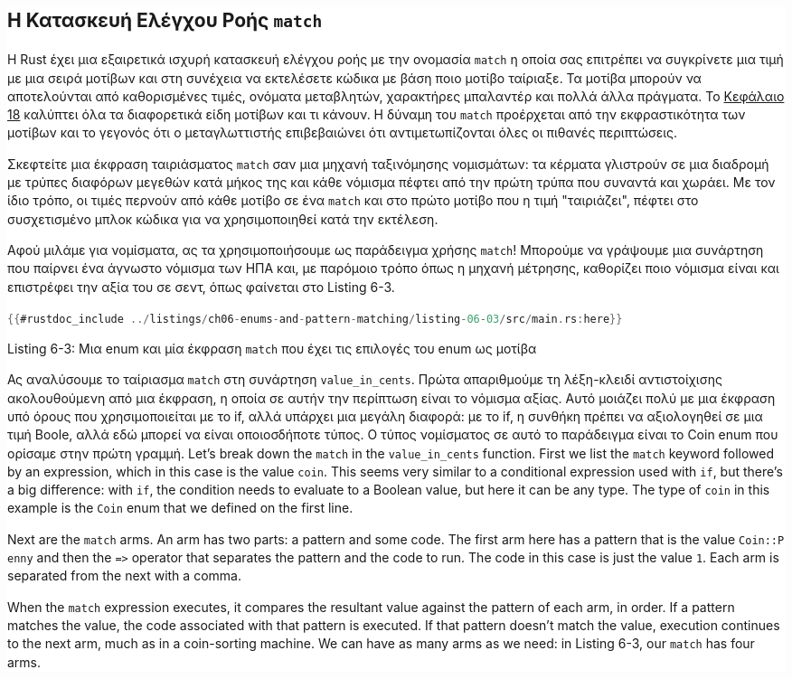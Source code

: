 
<a id="the-match-control-flow-operator"></a>
## Η Κατασκευή Ελέγχου Ροής `match` 

Η Rust έχει μια εξαιρετικά ισχυρή κατασκευή ελέγχου ροής με την ονομασία `match` η οποία σας επιτρέπει να συγκρίνετε μια τιμή με μια σειρά μοτίβων 
και στη συνέχεια να εκτελέσετε κώδικα με βάση ποιο μοτίβο ταίριαξε. Τα μοτίβα μπορούν να αποτελούνται από καθορισμένες τιμές, ονόματα μεταβλητών, 
χαρακτήρες μπαλαντέρ και πολλά άλλα πράγματα. Το [Κεφάλαιο 18][ch18-00-patterns] καλύπτει όλα τα διαφορετικά είδη μοτίβων και τι κάνουν. 
Η δύναμη του `match`  προέρχεται από την εκφραστικότητα των μοτίβων και το γεγονός ότι ο μεταγλωττιστής επιβεβαιώνει ότι αντιμετωπίζονται όλες οι 
πιθανές περιπτώσεις.

Σκεφτείτε μια έκφραση ταιριάσματος `match` σαν μια μηχανή ταξινόμησης νομισμάτων: τα κέρματα γλιστρούν σε μια διαδρομή με τρύπες διαφόρων μεγεθών
κατά μήκος της και κάθε νόμισμα πέφτει από την πρώτη τρύπα που συναντά και χωράει. Με τον ίδιο τρόπο, οι τιμές περνούν από κάθε μοτίβο σε ένα `match` και 
στο πρώτο μοτίβο που η τιμή "ταιριάζει", πέφτει στο συσχετισμένο μπλοκ κώδικα για να χρησιμοποιηθεί κατά την εκτέλεση.

Αφού μιλάμε για νομίσματα, ας τα χρησιμοποιήσουμε ως παράδειγμα χρήσης `match`! Μπορούμε να γράψουμε μια συνάρτηση που παίρνει ένα άγνωστο νόμισμα των ΗΠΑ και, με παρόμοιο τρόπο όπως η μηχανή μέτρησης, καθορίζει ποιο νόμισμα είναι και επιστρέφει την αξία του σε σεντ, όπως φαίνεται στo Listing 6-3.

```rust
{{#rustdoc_include ../listings/ch06-enums-and-pattern-matching/listing-06-03/src/main.rs:here}}
```

<span class="caption">Listing 6-3: Μια enum και μία έκφραση `match` που έχει τις επιλογές του enum ως μοτίβα</span>

Ας αναλύσουμε το ταίριασμα `match` στη συνάρτηση `value_in_cents`. Πρώτα απαριθμούμε τη λέξη-κλειδί αντιστοίχισης ακολουθούμενη από μια έκφραση, η οποία σε αυτήν την περίπτωση είναι το νόμισμα αξίας. Αυτό μοιάζει πολύ με μια έκφραση υπό όρους που χρησιμοποιείται με το if, αλλά υπάρχει μια μεγάλη διαφορά: με το if, η συνθήκη πρέπει να αξιολογηθεί σε μια τιμή Boole, αλλά εδώ μπορεί να είναι οποιοσδήποτε τύπος. Ο τύπος νομίσματος σε αυτό το παράδειγμα είναι το Coin enum που ορίσαμε στην πρώτη γραμμή.
Let’s break down the `match` in the `value_in_cents` function. First we list
the `match` keyword followed by an expression, which in this case is the value
`coin`. This seems very similar to a conditional expression used with `if`, but
there’s a big difference: with `if`, the condition needs to evaluate to a
Boolean value, but here it can be any type. The type of `coin` in this example
is the `Coin` enum that we defined on the first line.

Next are the `match` arms. An arm has two parts: a pattern and some code. The
first arm here has a pattern that is the value `Coin::Penny` and then the `=>`
operator that separates the pattern and the code to run. The code in this case
is just the value `1`. Each arm is separated from the next with a comma.

When the `match` expression executes, it compares the resultant value against
the pattern of each arm, in order. If a pattern matches the value, the code
associated with that pattern is executed. If that pattern doesn’t match the
value, execution continues to the next arm, much as in a coin-sorting machine.
We can have as many arms as we need: in Listing 6-3, our `match` has four arms.


[tuples]: ch03-02-data-types.html#the-tuple-type
[ch18-00-patterns]: ch18-00-patterns.html